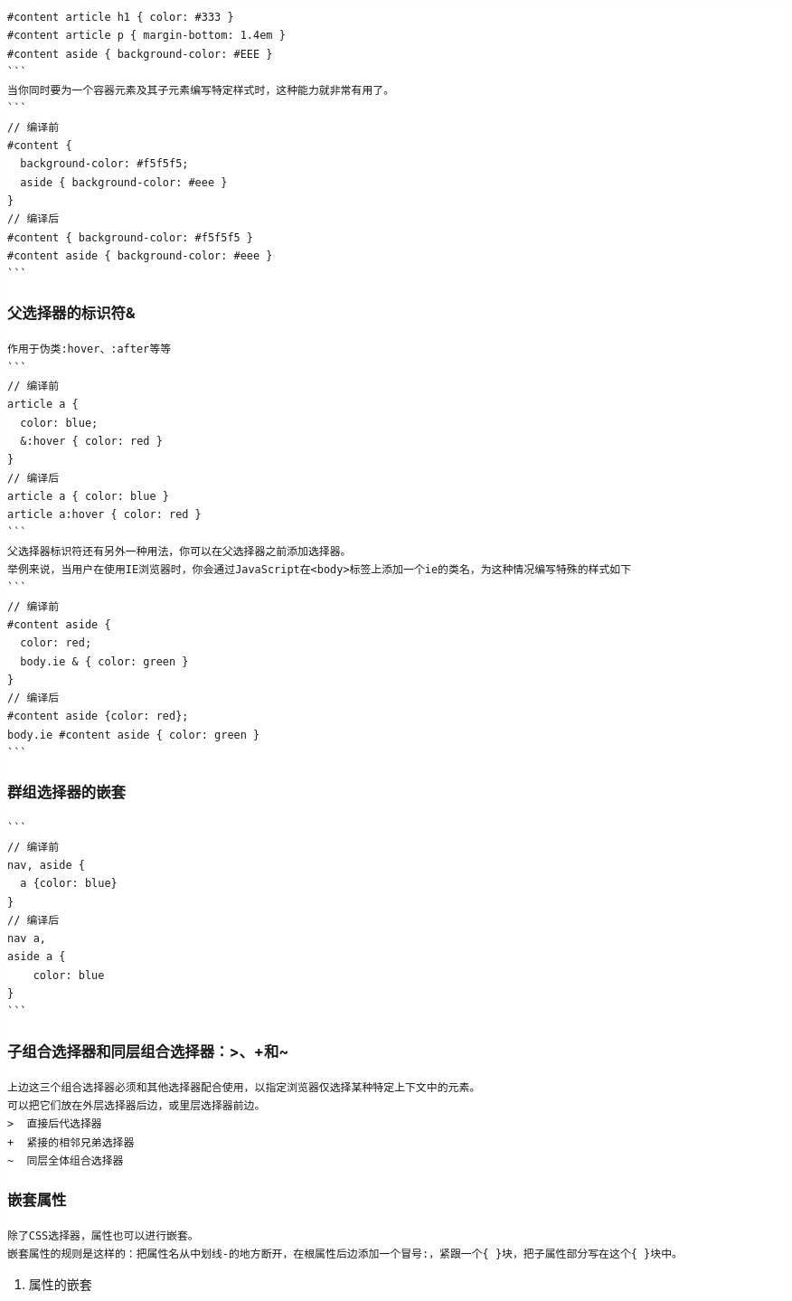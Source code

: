 	#content article h1 { color: #333 }
	#content article p { margin-bottom: 1.4em }
	#content aside { background-color: #EEE }
	```
	当你同时要为一个容器元素及其子元素编写特定样式时，这种能力就非常有用了。
	```
	// 编译前
	#content {
	  background-color: #f5f5f5;
	  aside { background-color: #eee }
	}
	// 编译后
	#content { background-color: #f5f5f5 }
	#content aside { background-color: #eee }
	```
###	父选择器的标识符&
	作用于伪类:hover、:after等等
	```
	// 编译前
	article a {
	  color: blue;
	  &:hover { color: red }
	}
	// 编译后
	article a { color: blue }
	article a:hover { color: red }
	```
	父选择器标识符还有另外一种用法，你可以在父选择器之前添加选择器。
	举例来说，当用户在使用IE浏览器时，你会通过JavaScript在<body>标签上添加一个ie的类名，为这种情况编写特殊的样式如下
	```
	// 编译前
	#content aside {
	  color: red;
	  body.ie & { color: green }
	}
	// 编译后
	#content aside {color: red};
	body.ie #content aside { color: green }
	```
###	群组选择器的嵌套
	```
	// 编译前
	nav, aside {
	  a {color: blue}
	}
	// 编译后
	nav a, 
	aside a {
		color: blue
	}
	```
###	子组合选择器和同层组合选择器：>、+和~	
	上边这三个组合选择器必须和其他选择器配合使用，以指定浏览器仅选择某种特定上下文中的元素。	
	可以把它们放在外层选择器后边，或里层选择器前边。
	>  直接后代选择器
	+  紧接的相邻兄弟选择器
	~  同层全体组合选择器
###	嵌套属性
	除了CSS选择器，属性也可以进行嵌套。
	嵌套属性的规则是这样的：把属性名从中划线-的地方断开，在根属性后边添加一个冒号:，紧跟一个{ }块，把子属性部分写在这个{ }块中。
1.	属性的嵌套